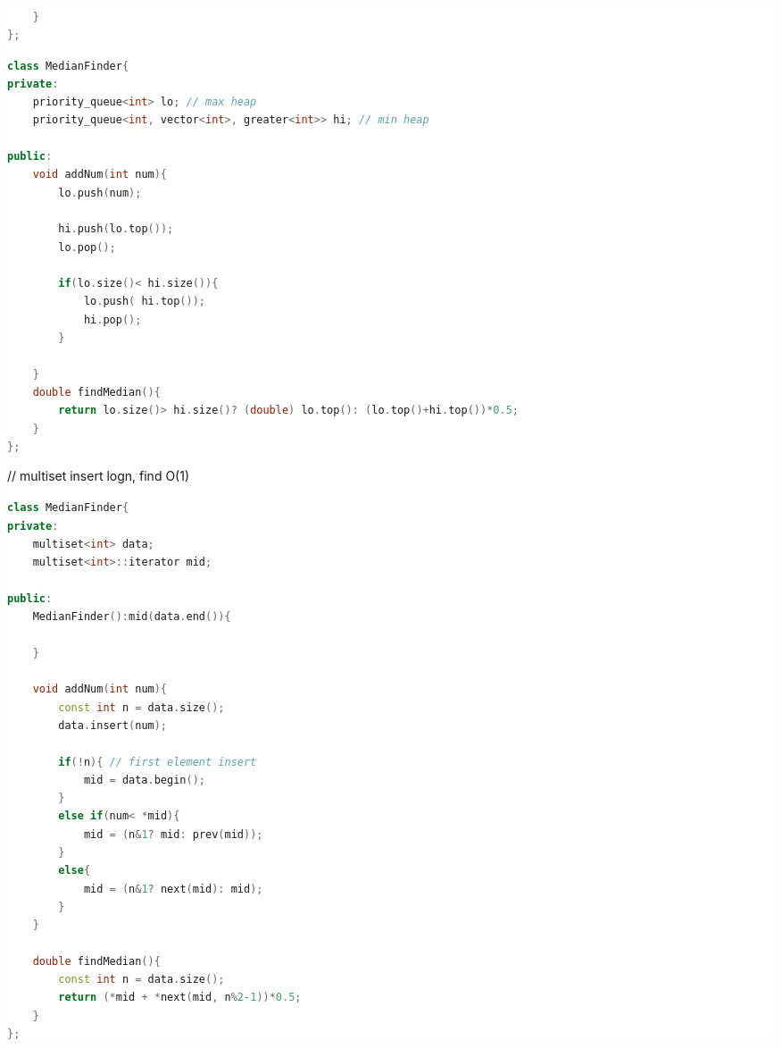 ```cpp
    }
};

```

```cpp
class MedianFinder{
private:
    priority_queue<int> lo; // max heap
    priority_queue<int, vector<int>, greater<int>> hi; // min heap
    
public:
    void addNum(int num){
        lo.push(num);
        
        hi.push(lo.top());
        lo.pop();
        
        if(lo.size()< hi.size()){
            lo.push( hi.top());
            hi.pop();
        }

    }
    double findMedian(){
        return lo.size()> hi.size()? (double) lo.top(): (lo.top()+hi.top())*0.5;
    }
};
```


// multiset insert logn, find O(1)
```cpp
class MedianFinder{
private:
    multiset<int> data;
    multiset<int>::iterator mid;
    
public:
    MedianFinder():mid(data.end()){

    }

    void addNum(int num){
        const int n = data.size();
        data.insert(num);
        
        if(!n){ // first element insert
            mid = data.begin();
        }
        else if(num< *mid){
            mid = (n&1? mid: prev(mid));
        }
        else{
            mid = (n&1? next(mid): mid);
        }
    }

    double findMedian(){
        const int n = data.size();
        return (*mid + *next(mid, n%2-1))*0.5;
    }
};

```
